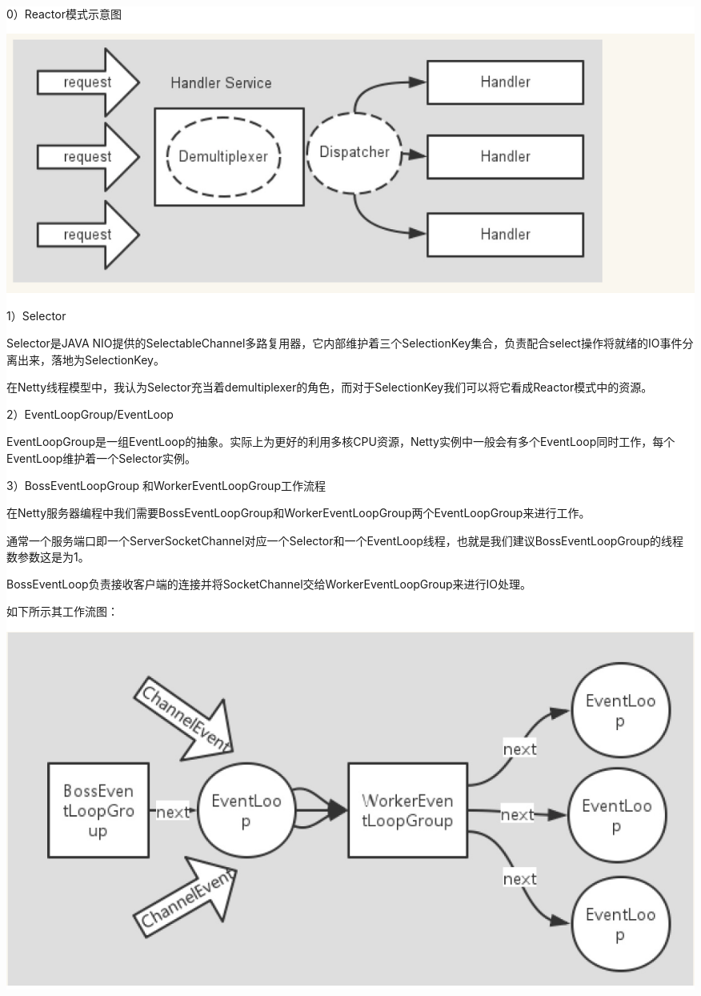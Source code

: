 0）Reactor模式示意图

![](.\pictures\Reactor模式示意图.png)

1）Selector

Selector是JAVA NIO提供的SelectableChannel多路复用器，它内部维护着三个SelectionKey集合，负责配合select操作将就绪的IO事件分离出来，落地为SelectionKey。

在Netty线程模型中，我认为Selector充当着demultiplexer的角色，而对于SelectionKey我们可以将它看成Reactor模式中的资源。

2）EventLoopGroup/EventLoop

EventLoopGroup是一组EventLoop的抽象。实际上为更好的利用多核CPU资源，Netty实例中一般会有多个EventLoop同时工作，每个EventLoop维护着一个Selector实例。

3）BossEventLoopGroup 和WorkerEventLoopGroup工作流程

在Netty服务器编程中我们需要BossEventLoopGroup和WorkerEventLoopGroup两个EventLoopGroup来进行工作。

通常一个服务端口即一个ServerSocketChannel对应一个Selector和一个EventLoop线程，也就是我们建议BossEventLoopGroup的线程数参数这是为1。

BossEventLoop负责接收客户端的连接并将SocketChannel交给WorkerEventLoopGroup来进行IO处理。

如下所示其工作流图：

![.\pictures\Boss&WorkerGroup工作示意图.png](.\pictures\Boss&WorkerGroup工作示意图.png)
